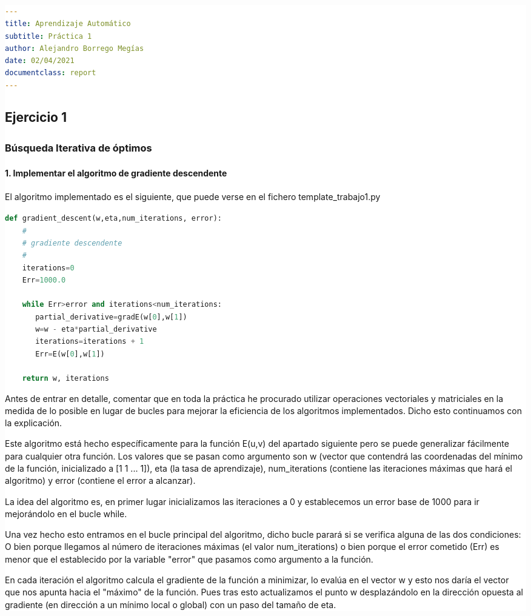```yaml
---
title: Aprendizaje Automático
subtitle: Práctica 1
author: Alejandro Borrego Megías
date: 02/04/2021
documentclass: report
---
```

## Ejercicio 1 
### Búsqueda Iterativa de óptimos

#### 1. Implementar el algoritmo de gradiente descendente

El algoritmo implementado es el siguiente, que puede verse en el fichero template_trabajo1.py 

~~~python
def gradient_descent(w,eta,num_iterations, error): 
    #
    # gradiente descendente
    # 
    iterations=0 
    Err=1000.0

    while Err>error and iterations<num_iterations:
       partial_derivative=gradE(w[0],w[1])
       w=w - eta*partial_derivative 
       iterations=iterations + 1 
       Err=E(w[0],w[1]) 
        
    return w, iterations  

~~~

Antes de entrar en detalle, comentar que en toda la práctica he procurado utilizar operaciones vectoriales y matriciales en la medida de lo posible en lugar de bucles para mejorar la eficiencia de los algoritmos implementados. Dicho esto continuamos con la explicación.

Este algoritmo está hecho específicamente para la función E(u,v) del apartado siguiente pero se puede generalizar fácilmente para cualquier otra función. Los valores que se pasan como argumento son w (vector que contendrá las coordenadas del mínimo de la función, inicializado a [1 1 ... 1]), eta (la tasa de aprendizaje), num_iterations (contiene las iteraciones máximas que hará el algoritmo) y error (contiene el error a alcanzar).

La idea del algoritmo es, en primer lugar inicializamos las iteraciones a 0 y establecemos un error base de 1000 para ir mejorándolo en el bucle while. 

Una vez hecho esto entramos en el bucle principal del algoritmo, dicho bucle parará si se verifica alguna de las dos condiciones: O bien porque llegamos al número de iteraciones máximas (el valor num_iterations) o bien porque el error cometido (Err) es menor que el establecido por la variable "error" que pasamos como argumento a la función. 

En cada iteración el algoritmo calcula el gradiente de la función a minimizar, lo evalúa en el vector w y esto nos daría el vector que nos apunta hacia el "máximo" de la función. Pues tras esto actualizamos el punto w desplazándolo en la dirección opuesta al gradiente (en dirección a un mínimo local o global) con un paso del tamaño de eta. 
